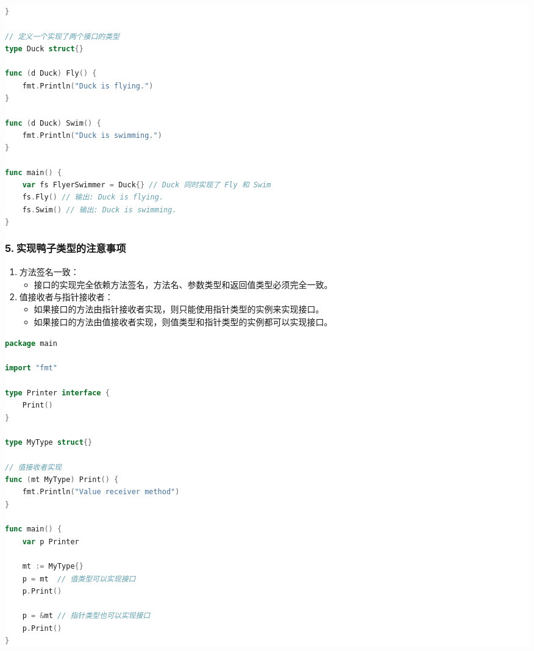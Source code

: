 ```go
}

// 定义一个实现了两个接口的类型
type Duck struct{}

func (d Duck) Fly() {
    fmt.Println("Duck is flying.")
}

func (d Duck) Swim() {
    fmt.Println("Duck is swimming.")
}

func main() {
    var fs FlyerSwimmer = Duck{} // Duck 同时实现了 Fly 和 Swim
    fs.Fly() // 输出: Duck is flying.
    fs.Swim() // 输出: Duck is swimming.
}
```

### **5. 实现鸭子类型的注意事项**

1. 方法签名一致：
   - 接口的实现完全依赖方法签名，方法名、参数类型和返回值类型必须完全一致。
2. 值接收者与指针接收者：
   - 如果接口的方法由指针接收者实现，则只能使用指针类型的实例来实现接口。
   - 如果接口的方法由值接收者实现，则值类型和指针类型的实例都可以实现接口。

```go
package main

import "fmt"

type Printer interface {
    Print()
}

type MyType struct{}

// 值接收者实现
func (mt MyType) Print() {
    fmt.Println("Value receiver method")
}

func main() {
    var p Printer

    mt := MyType{}
    p = mt  // 值类型可以实现接口
    p.Print()

    p = &mt // 指针类型也可以实现接口
    p.Print()
}
```
